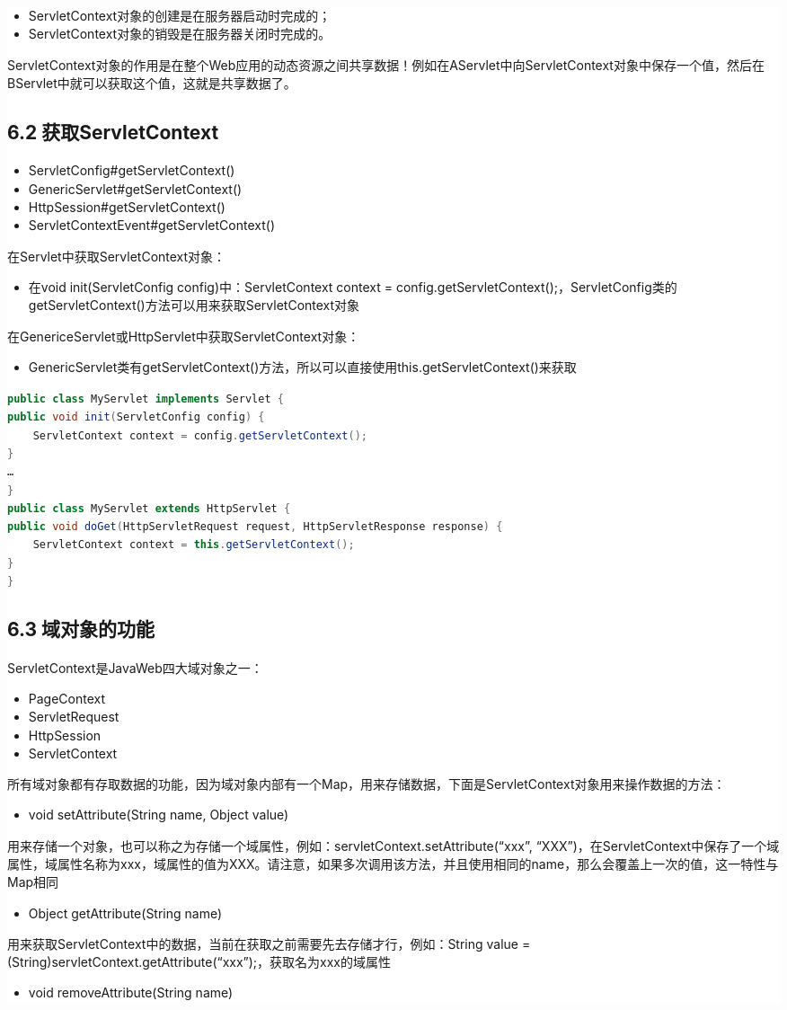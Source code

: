 - ServletContext对象的创建是在服务器启动时完成的；
- ServletContext对象的销毁是在服务器关闭时完成的。

 ServletContext对象的作用是在整个Web应用的动态资源之间共享数据！例如在AServlet中向ServletContext对象中保存一个值，然后在BServlet中就可以获取这个值，这就是共享数据了。

## **6.2 获取ServletContext**
- ServletConfig#getServletContext()
- GenericServlet#getServletContext()
- HttpSession#getServletContext()
- ServletContextEvent#getServletContext()


在Servlet中获取ServletContext对象：

- 在void init(ServletConfig config)中：ServletContext context = config.getServletContext();，ServletConfig类的getServletContext()方法可以用来获取ServletContext对象

在GenericeServlet或HttpServlet中获取ServletContext对象：

- GenericServlet类有getServletContext()方法，所以可以直接使用this.getServletContext()来获取
```java
public class MyServlet implements Servlet {
public void init(ServletConfig config) {
    ServletContext context = config.getServletContext();
}
…
}
public class MyServlet extends HttpServlet {
public void doGet(HttpServletRequest request, HttpServletResponse response) {
    ServletContext context = this.getServletContext();
}
}
```

## **6.3 域对象的功能**
ServletContext是JavaWeb四大域对象之一：

- PageContext
- ServletRequest
- HttpSession
- ServletContext

所有域对象都有存取数据的功能，因为域对象内部有一个Map，用来存储数据，下面是ServletContext对象用来操作数据的方法：

- void setAttribute(String name, Object value)

用来存储一个对象，也可以称之为存储一个域属性，例如：servletContext.setAttribute(“xxx”, “XXX”)，在ServletContext中保存了一个域属性，域属性名称为xxx，域属性的值为XXX。请注意，如果多次调用该方法，并且使用相同的name，那么会覆盖上一次的值，这一特性与Map相同

- Object getAttribute(String name)

用来获取ServletContext中的数据，当前在获取之前需要先去存储才行，例如：String value = (String)servletContext.getAttribute(“xxx”);，获取名为xxx的域属性

- void removeAttribute(String name)
